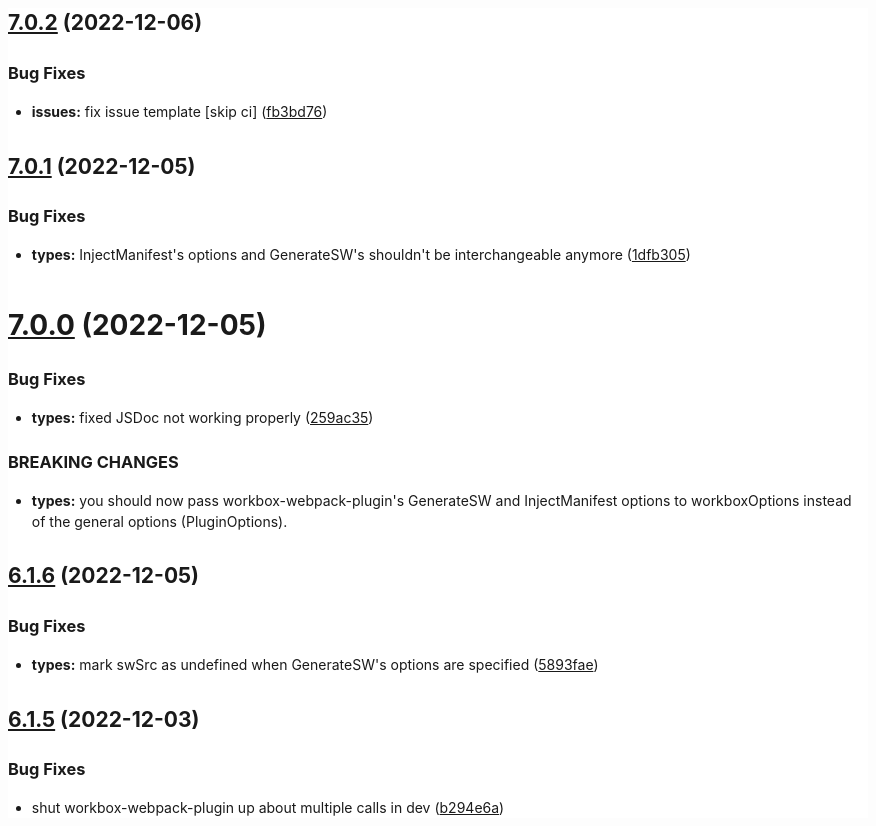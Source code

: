 ## [7.0.2](https://github.com/DuCanhGH/next-pwa/compare/v7.0.1...v7.0.2) (2022-12-06)


### Bug Fixes

* **issues:** fix issue template [skip ci] ([fb3bd76](https://github.com/DuCanhGH/next-pwa/commit/fb3bd76ddc90676862321349eba615fdf36fc815))

## [7.0.1](https://github.com/DuCanhGH/next-pwa/compare/v7.0.0...v7.0.1) (2022-12-05)


### Bug Fixes

* **types:** InjectManifest's options and GenerateSW's shouldn't be interchangeable anymore ([1dfb305](https://github.com/DuCanhGH/next-pwa/commit/1dfb30598e537f056b19f7b74aa837deb88f953c))

# [7.0.0](https://github.com/DuCanhGH/next-pwa/compare/v6.1.6...v7.0.0) (2022-12-05)


### Bug Fixes

* **types:** fixed JSDoc not working properly ([259ac35](https://github.com/DuCanhGH/next-pwa/commit/259ac355a47051cf93d712a39b8dec2baaa2e6ef))


### BREAKING CHANGES

* **types:** you should now pass workbox-webpack-plugin's GenerateSW
and InjectManifest options to workboxOptions instead of the general
options (PluginOptions).

## [6.1.6](https://github.com/DuCanhGH/next-pwa/compare/v6.1.5...v6.1.6) (2022-12-05)


### Bug Fixes

* **types:** mark swSrc as undefined when GenerateSW's options are specified ([5893fae](https://github.com/DuCanhGH/next-pwa/commit/5893fae5cd09fe7795fbafa92a4c900fb70b51b4))

## [6.1.5](https://github.com/DuCanhGH/next-pwa/compare/v6.1.4...v6.1.5) (2022-12-03)


### Bug Fixes

* shut workbox-webpack-plugin up about multiple calls in dev ([b294e6a](https://github.com/DuCanhGH/next-pwa/commit/b294e6a93e4185196607e364069cc93fa8efb6cd))

